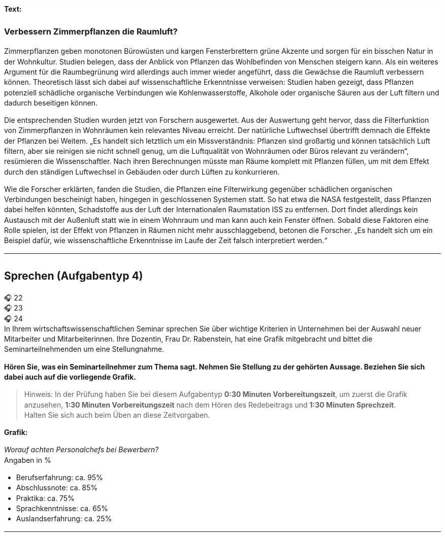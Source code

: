 **Text:**

### Verbessern Zimmerpflanzen die Raumluft?

Zimmerpflanzen geben monotonen Bürowüsten und kargen Fensterbrettern grüne Akzente und sorgen für ein bisschen Natur in der Wohnkultur. Studien belegen, dass der Anblick von Pflanzen das Wohlbefinden von Menschen steigern kann. Als ein weiteres Argument für die Raumbegrünung wird allerdings auch immer wieder angeführt, dass die Gewächse die Raumluft verbessern können. Theoretisch lässt sich dabei auf wissenschaftliche Erkenntnisse verweisen: Studien haben gezeigt, dass Pflanzen potenziell schädliche organische Verbindungen wie Kohlenwasserstoffe, Alkohole oder organische Säuren aus der Luft filtern und dadurch beseitigen können.

Die entsprechenden Studien wurden jetzt von Forschern ausgewertet. Aus der Auswertung geht hervor, dass die Filterfunktion von Zimmerpflanzen in Wohnräumen kein relevantes Niveau erreicht. Der natürliche Luftwechsel übertrifft demnach die Effekte der Pflanzen bei Weitem. „Es handelt sich letztlich um ein Missverständnis: Pflanzen sind großartig und können tatsächlich Luft filtern, aber sie reinigen sie nicht schnell genug, um die Luftqualität von Wohnräumen oder Büros relevant zu verändern“, resümieren die Wissenschaftler. Nach ihren Berechnungen müsste man Räume komplett mit Pflanzen füllen, um mit dem Effekt durch den ständigen Luftwechsel in Gebäuden oder durch Lüften zu konkurrieren.

Wie die Forscher erklärten, fanden die Studien, die Pflanzen eine Filterwirkung gegenüber schädlichen organischen Verbindungen bescheinigt haben, hingegen in geschlossenen Systemen statt. So hat etwa die NASA festgestellt, dass Pflanzen dabei helfen könnten, Schadstoffe aus der Luft der Internationalen Raumstation ISS zu entfernen. Dort findet allerdings kein Austausch mit der Außenluft statt wie in einem Wohnraum und man kann auch kein Fenster öffnen. Sobald diese Faktoren eine Rolle spielen, ist der Effekt von Pflanzen in Räumen nicht mehr ausschlaggebend, betonen die Forscher. „Es handelt sich um ein Beispiel dafür, wie wissenschaftliche Erkenntnisse im Laufe der Zeit falsch interpretiert werden.“

---

## **Sprechen (Aufgabentyp 4)**

🎧 22  
🎧 23  
🎧 24  
In Ihrem wirtschaftswissenschaftlichen Seminar sprechen Sie über wichtige Kriterien in Unternehmen bei der Auswahl neuer Mitarbeiter und Mitarbeiterinnen. Ihre Dozentin, Frau Dr. Rabenstein, hat eine Grafik mitgebracht und bittet die Seminarteilnehmenden um eine Stellungnahme.

**Hören Sie, was ein Seminarteilnehmer zum Thema sagt. Nehmen Sie Stellung zu der gehörten Aussage. Beziehen Sie sich dabei auch auf die vorliegende Grafik.**

> Hinweis: In der Prüfung haben Sie bei diesem Aufgabentyp **0:30 Minuten Vorbereitungszeit**, um zuerst die Grafik anzusehen, **1:30 Minuten Vorbereitungszeit** nach dem Hören des Redebeitrags und **1:30 Minuten Sprechzeit**.  
> Halten Sie sich auch beim Üben an diese Zeitvorgaben.

**Grafik:**

_Worauf achten Personalchefs bei Bewerbern?_  
Angaben in %

- Berufserfahrung: ca. 95%
- Abschlussnote: ca. 85%
- Praktika: ca. 75%
- Sprachkenntnisse: ca. 65%
- Auslandserfahrung: ca. 25%

---